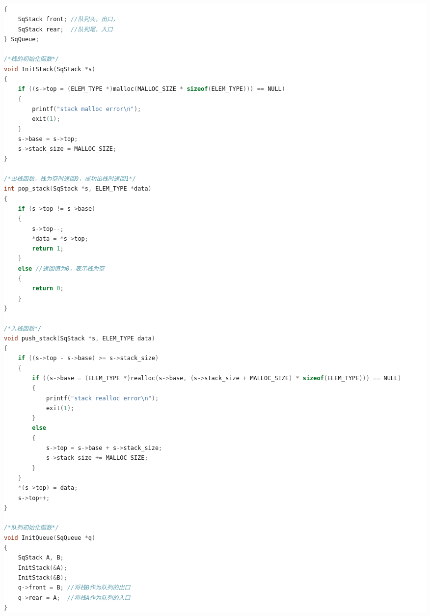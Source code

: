 ```c
{
    SqStack front; //队列头，出口，
    SqStack rear;  //队列尾，入口
} SqQueue;

/*栈的初始化函数*/
void InitStack(SqStack *s)
{
    if ((s->top = (ELEM_TYPE *)malloc(MALLOC_SIZE * sizeof(ELEM_TYPE))) == NULL)
    {
        printf("stack malloc error\n");
        exit(1);
    }
    s->base = s->top;
    s->stack_size = MALLOC_SIZE;
}

/*出栈函数，栈为空时返回0，成功出栈时返回1*/
int pop_stack(SqStack *s, ELEM_TYPE *data)
{
    if (s->top != s->base)
    {
        s->top--;
        *data = *s->top;
        return 1;
    }
    else //返回值为0，表示栈为空
    {
        return 0;
    }
}

/*入栈函数*/
void push_stack(SqStack *s, ELEM_TYPE data)
{
    if ((s->top - s->base) >= s->stack_size)
    {
        if ((s->base = (ELEM_TYPE *)realloc(s->base, (s->stack_size + MALLOC_SIZE) * sizeof(ELEM_TYPE))) == NULL)
        {
            printf("stack realloc error\n");
            exit(1);
        }
        else
        {
            s->top = s->base + s->stack_size;
            s->stack_size += MALLOC_SIZE;
        }
    }
    *(s->top) = data;
    s->top++;
}

/*队列初始化函数*/
void InitQueue(SqQueue *q)
{
    SqStack A, B;
    InitStack(&A);
    InitStack(&B);
    q->front = B; //将栈B作为队列的出口
    q->rear = A;  //将栈A作为队列的入口
}

```